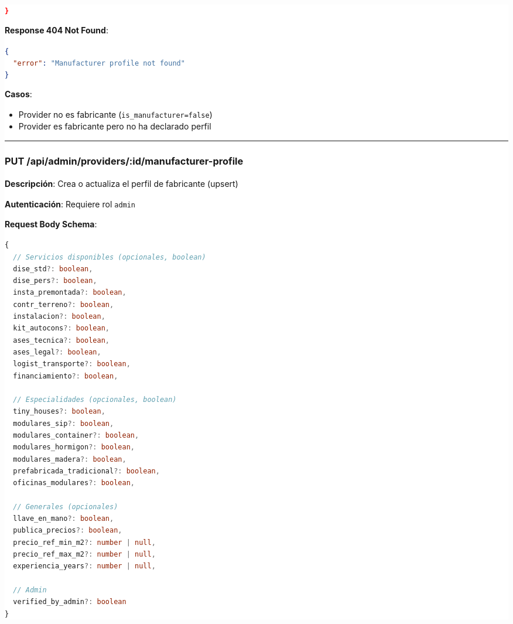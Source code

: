 ```json
}
```

**Response 404 Not Found**:
```json
{
  "error": "Manufacturer profile not found"
}
```

**Casos**:
- Provider no es fabricante (`is_manufacturer=false`)
- Provider es fabricante pero no ha declarado perfil

---

### PUT /api/admin/providers/:id/manufacturer-profile

**Descripción**: Crea o actualiza el perfil de fabricante (upsert)

**Autenticación**: Requiere rol `admin`

**Request Body Schema**:
```typescript
{
  // Servicios disponibles (opcionales, boolean)
  dise_std?: boolean,
  dise_pers?: boolean,
  insta_premontada?: boolean,
  contr_terreno?: boolean,
  instalacion?: boolean,
  kit_autocons?: boolean,
  ases_tecnica?: boolean,
  ases_legal?: boolean,
  logist_transporte?: boolean,
  financiamiento?: boolean,

  // Especialidades (opcionales, boolean)
  tiny_houses?: boolean,
  modulares_sip?: boolean,
  modulares_container?: boolean,
  modulares_hormigon?: boolean,
  modulares_madera?: boolean,
  prefabricada_tradicional?: boolean,
  oficinas_modulares?: boolean,

  // Generales (opcionales)
  llave_en_mano?: boolean,
  publica_precios?: boolean,
  precio_ref_min_m2?: number | null,
  precio_ref_max_m2?: number | null,
  experiencia_years?: number | null,

  // Admin
  verified_by_admin?: boolean
}
```

